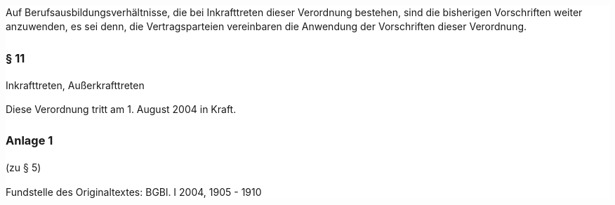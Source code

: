 <div>

<div class="jnhtml">

<div>

<div class="jurAbsatz">

Auf Berufsausbildungsverhältnisse, die bei Inkrafttreten dieser
Verordnung bestehen, sind die bisherigen Vorschriften weiter anzuwenden,
es sei denn, die Vertragsparteien vereinbaren die Anwendung der
Vorschriften dieser Verordnung.

</div>

</div>

</div>

</div>

<span id="BJNR190200004BJNE001200000.html"></span>

### § 11  
Inkrafttreten, Außerkrafttreten

<div>

<div class="jnhtml">

<div>

<div class="jurAbsatz">

Diese Verordnung tritt am 1. August 2004 in Kraft.

</div>

</div>

</div>

</div>

<span id="BJNR190200004BJNE001300000.html"></span>

### Anlage 1  
(zu § 5)

<div>

<div class="jnhtml">

<div>

<div class="jurAbsatz">

<div class="kommentar_Fundstelle">

Fundstelle des Originaltextes: BGBl. I 2004, 1905 - 1910

</div>
